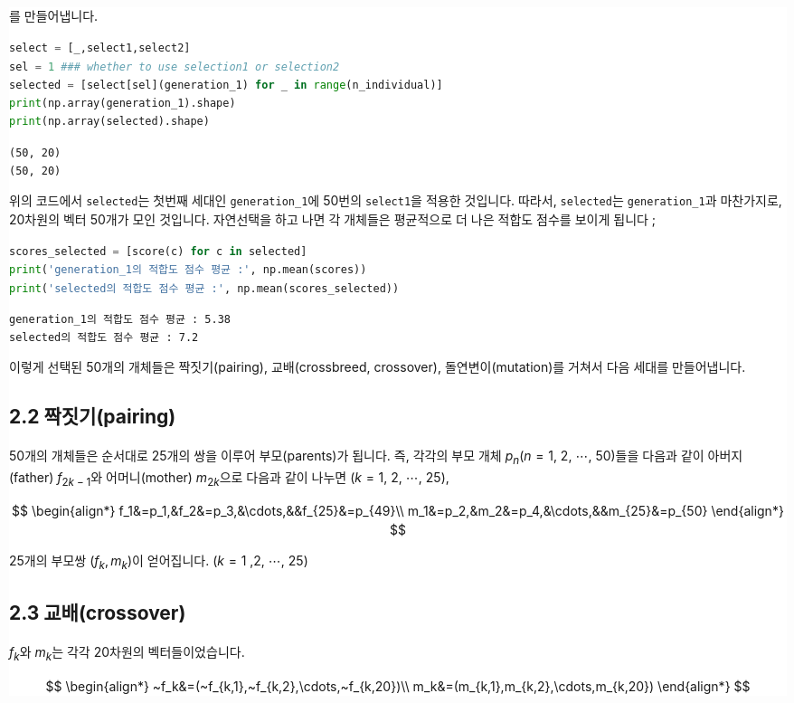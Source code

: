 를 만들어냅니다.


```python
select = [_,select1,select2]
sel = 1 ### whether to use selection1 or selection2
selected = [select[sel](generation_1) for _ in range(n_individual)]
print(np.array(generation_1).shape)
print(np.array(selected).shape)
```

    (50, 20)
    (50, 20)
    

위의 코드에서 `selected`는 첫번째 세대인 `generation_1`에 50번의 `select1`을 적용한 것입니다.
따라서, `selected`는 `generation_1`과 마찬가지로, 20차원의 벡터 50개가 모인 것입니다.
자연선택을 하고 나면 각 개체들은 평균적으로 더 나은 적합도 점수를 보이게 됩니다 ;


```python
scores_selected = [score(c) for c in selected]
print('generation_1의 적합도 점수 평균 :', np.mean(scores))
print('selected의 적합도 점수 평균 :', np.mean(scores_selected))
```

    generation_1의 적합도 점수 평균 : 5.38
    selected의 적합도 점수 평균 : 7.2
    

이렇게 선택된 50개의 개체들은 짝짓기(pairing), 교배(crossbreed, crossover), 돌연변이(mutation)를 거쳐서 다음 세대를 만들어냅니다.

## 2.2 짝짓기(pairing)

50개의 개체들은 순서대로 25개의 쌍을 이루어 부모(parents)가 됩니다.
즉, 각각의 부모 개체 $p_n$($n=1$, $2$, $\cdots$, $50$)들을 다음과 같이 아버지(father) $f_{2k-1}$와 어머니(mother) $m_{2k}$으로 다음과 같이 나누면 ($k=1$, $2$, $\cdots$, $25$),

$$
\begin{align*}
f_1&=p_1,&f_2&=p_3,&\cdots,&&f_{25}&=p_{49}\\
m_1&=p_2,&m_2&=p_4,&\cdots,&&m_{25}&=p_{50}
\end{align*}
$$

25개의 부모쌍 $(f_k, m_k)$이 얻어집니다. ($k=1$ ,$2$, $\cdots$, $25$)

## 2.3 교배(crossover)

$f_k$와 $m_k$는 각각 20차원의 벡터들이었습니다.

$$
\begin{align*}
~f_k&=(~f_{k,1},~f_{k,2},\cdots,~f_{k,20})\\
m_k&=(m_{k,1},m_{k,2},\cdots,m_{k,20})
\end{align*}
$$
